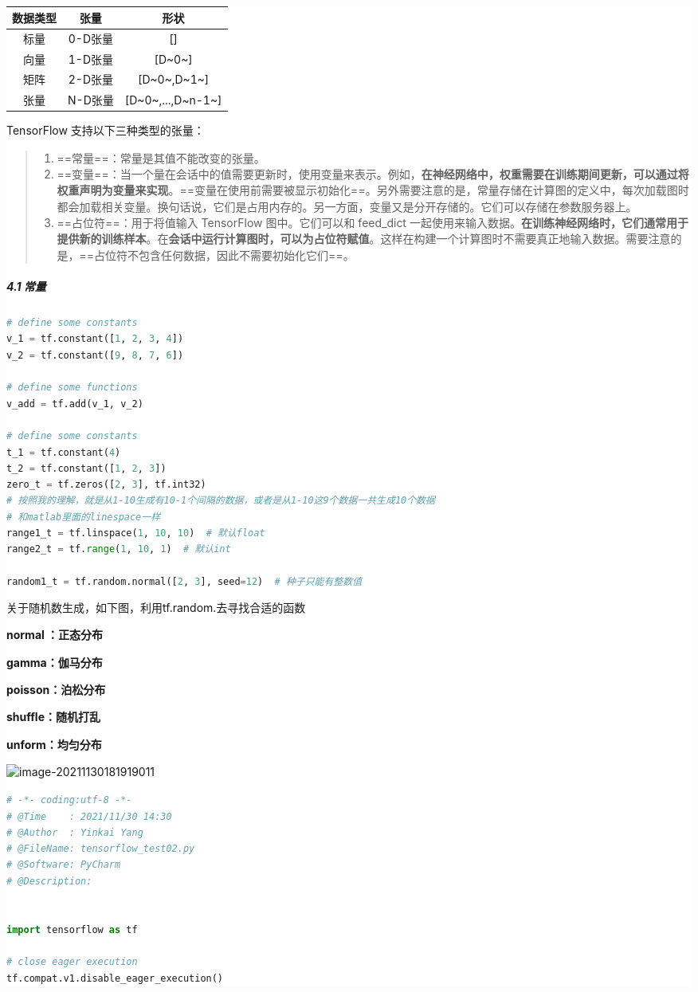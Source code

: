 | 数据类型 |  张量   |       形状        |
| :------: | :-----: | :---------------: |
|   标量   | 0-D张量 |        []         |
|   向量   | 1-D张量 |      [D~0~]       |
|   矩阵   | 2-D张量 |    [D~0~,D~1~]    |
|   张量   | N-D张量 | [D~0~,...,D~n-1~] |

TensorFlow 支持以下三种类型的张量：

> 1. ==常量==：常量是其值不能改变的张量。
> 2. ==变量==：当一个量在会话中的值需要更新时，使用变量来表示。例如，**在神经网络中，权重需要在训练期间更新，可以通过将权重声明为变量来实现**。==变量在使用前需要被显示初始化==。另外需要注意的是，常量存储在计算图的定义中，每次加载图时都会加载相关变量。换句话说，它们是占用内存的。另一方面，变量又是分开存储的。它们可以存储在参数服务器上。
> 3. ==占位符==：用于将值输入 TensorFlow 图中。它们可以和 feed_dict 一起使用来输入数据。**在训练神经网络时，它们通常用于提供新的训练样本**。在**会话中运行计算图时，可以为占位符赋值**。这样在构建一个计算图时不需要真正地输入数据。需要注意的是，==占位符不包含任何数据，因此不需要初始化它们==。

##### 4.1 **常量**

```python
# define some constants
v_1 = tf.constant([1, 2, 3, 4])
v_2 = tf.constant([9, 8, 7, 6])

# define some functions
v_add = tf.add(v_1, v_2)

# define some constants
t_1 = tf.constant(4)
t_2 = tf.constant([1, 2, 3])
zero_t = tf.zeros([2, 3], tf.int32)
# 按照我的理解，就是从1-10生成有10-1个间隔的数据，或者是从1-10这9个数据一共生成10个数据
# 和matlab里面的linespace一样
range1_t = tf.linspace(1, 10, 10)  # 默认float
range2_t = tf.range(1, 10, 1)  # 默认int

random1_t = tf.random.normal([2, 3], seed=12)  # 种子只能有整数值
```

关于随机数生成，如下图，利用tf.random.去寻找合适的函数

**normal ：正态分布**

**gamma：伽马分布**

**poisson：泊松分布**

**shuffle：随机打乱**

**unform：均匀分布**



![image-20211130181919011](D:\Life\工作\md文档\自学习\机器学习\image-20211130181919011.png)

```python
# -*- coding:utf-8 -*-
# @Time    : 2021/11/30 14:30
# @Author  : Yinkai Yang
# @FileName: tensorflow_test02.py
# @Software: PyCharm
# @Description:


import tensorflow as tf

# close eager execution
tf.compat.v1.disable_eager_execution()

```